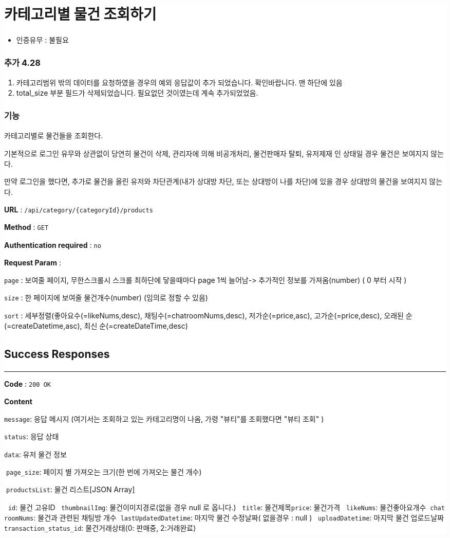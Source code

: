 # 카테고리별 물건 조회하기

* 인증유무 : 불필요


### 추가 4.28
1. 카테고리범위 밖의 데이터를 요청하였을 경우의 예외 응답값이 추가 되었습니다. 확인바랍니다. 맨 하단에 있음
2. total_size 부분 필드가 삭제되었습니다. 필요없던 것이였는데 계속 추가되었었음.



### 기능
카테고리별로 물건들을 조회한다.

기본적으로 로그인 유무와 상관없이 당연히 물건이 삭제, 관리자에 의해 비공개처리, 물건판매자 탈퇴, 유저제재 인 상태일 경우
물건은 보여지지 않는다.

만약 로그인을 했다면, 추가로 물건을 올린 유저와 차단관계(내가 상대방 차단, 또는 상대방이 나를 차단)에 있을 경우
상대방의 물건을 보여지지 않는다.


**URL** : `/api/category/{categoryId}/products`

**Method** : `GET`

**Authentication required** : `no`

**Request Param** :

`page` : 보여줄 페이지, 무한스크롤시 스크롤 최하단에 닿을때마다 page 1씩 늘어남-> 추가적인 정보를 가져옴(number) ( 0 부터 시작 )

`size` : 한 페이지에 보여줄 물건개수(number) (임의로 정할 수 있음)

`sort` : 세부정렬(좋아요수(=likeNums,desc), 채팅수(=chatroomNums,desc), 저가순(=price,asc), 고가순(=price,desc), 오래된 순(=createDatetime,asc), 최신 순(=createDateTime,desc)


## Success Responses

___

**Code** : `200 OK`

**Content**

`message`: 응답 메시지 (여기서는 조회하고 있는 카테고리명이 나옴, 가령 "뷰티"를 조회했다면 "뷰티 조회" )

`status`: 응답 상태

`data`: 유저 물건 정보

​		`page_size`: 페이지 별 가져오는 크기(한 번에 가져오는 물건 개수)

​		`productsList`: 물건 리스트[JSON Array]

​		​		 `id`: 물건 고유ID
​		​		 `thumbnailImg`: 물건이미지경로(없을 경우 null 로 옵니다.)
​		​		 `title`: 물건제목
​		​		 `price`: 물건가격
​		​		 `likeNums`: 물건좋아요개수
​		​		 `chatroomNums`: 물건과 관련된 채팅방 개수
​		​		 `lastUpdatedDatetime`: 마지막 물건 수정날짜( 없을경우 : null )
​		​		 `uploadDatetime`: 마지막 물건 업로드날짜
​		​		 `transaction_status_id`: 물건거래상태(0: 판매중, 2:거래완료)
